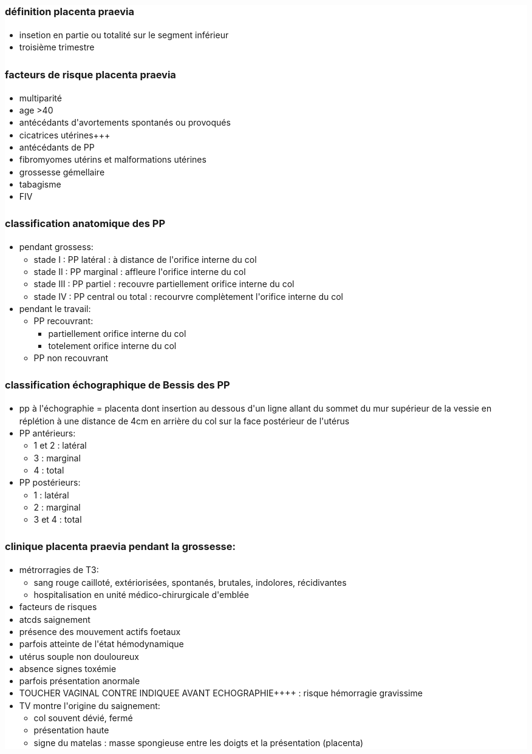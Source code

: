 ### définition placenta praevia
- insetion en partie ou totalité sur le segment inférieur
- troisième trimestre

### facteurs de risque placenta praevia
- multiparité
- age >40
- antécédants d'avortements spontanés ou provoqués
- cicatrices utérines+++
- antécédants de PP
- fibromyomes utérins et malformations utérines
- grossesse gémellaire
- tabagisme
- FIV

### classification anatomique des PP
- pendant grossess:
	- stade I : PP latéral : à distance de l'orifice interne du col
	- stade II : PP marginal : affleure l'orifice interne du col
	- stade III : PP partiel : recouvre partiellement orifice interne du col
	- stade IV : PP central ou total : recourvre complètement l'orifice interne du col
- pendant le travail:
	- PP recouvrant:
		- partiellement orifice interne du col
		- totelement orifice interne du col
	- PP non recouvrant

### classification échographique de Bessis des PP
- pp à l'échographie = placenta dont insertion au dessous d'un ligne allant du sommet du mur supérieur de la vessie en réplétion à une distance de 4cm en arrière du col sur la face postérieur de l'utérus
- PP antérieurs:
	- 1 et 2 : latéral
	- 3 : marginal
	- 4 : total
- PP postérieurs:
	- 1 : latéral
	- 2 : marginal
	- 3 et 4 : total

### clinique placenta praevia pendant la grossesse:
- métrorragies de T3:
	- sang rouge cailloté, extériorisées, spontanés, brutales, indolores, récidivantes
	- hospitalisation en unité médico-chirurgicale d'emblée
- facteurs de risques
- atcds saignement
- présence des mouvement actifs foetaux
- parfois atteinte de l'état hémodynamique
- utérus souple non douloureux
- absence signes toxémie
- parfois présentation anormale
- TOUCHER VAGINAL CONTRE INDIQUEE AVANT ECHOGRAPHIE++++ : risque hémorragie gravissime
- TV montre l'origine du saignement:
	- col souvent dévié, fermé
	- présentation haute
	- signe du matelas : masse spongieuse entre les doigts et la présentation (placenta)
